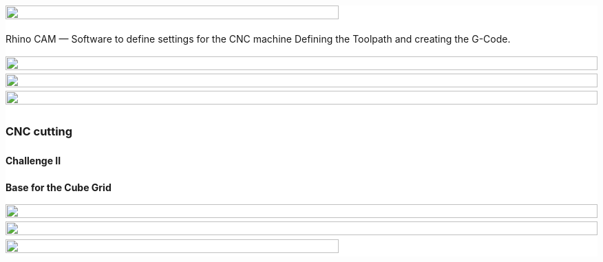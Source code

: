 <img src="https://paresmarc.github.io/MDEF/images/term2/draft/cnc3.jpg" width="75%" height="75%"/>

Rhino CAM — Software to define settings for the CNC machine
Defining the Toolpath and creating the G-Code.

<img src="https://paresmarc.github.io/MDEF/images/term2/draft/cnc4.jpg" width="100%" height="100%"/>

<img src="https://paresmarc.github.io/MDEF/images/term2/draft/cnc5.jpg" width="100%" height="100%"/>

<img src="https://paresmarc.github.io/MDEF/images/term2/draft/cnc6.jpg" width="100%" height="100%"/>


### CNC cutting

#### Challenge II

**Base for the Cube Grid**

<img src="https://paresmarc.github.io/MDEF/images/term2/draft/basegrid.jpg" width="100%" height="100%"/>

<img src="https://paresmarc.github.io/MDEF/images/term2/draft/CNCbase.gif" width="100%" height="100%"/>

<img src="https://paresmarc.github.io/MDEF/images/term2/draft/gridmount.png" width="75%" height="75%"/>
